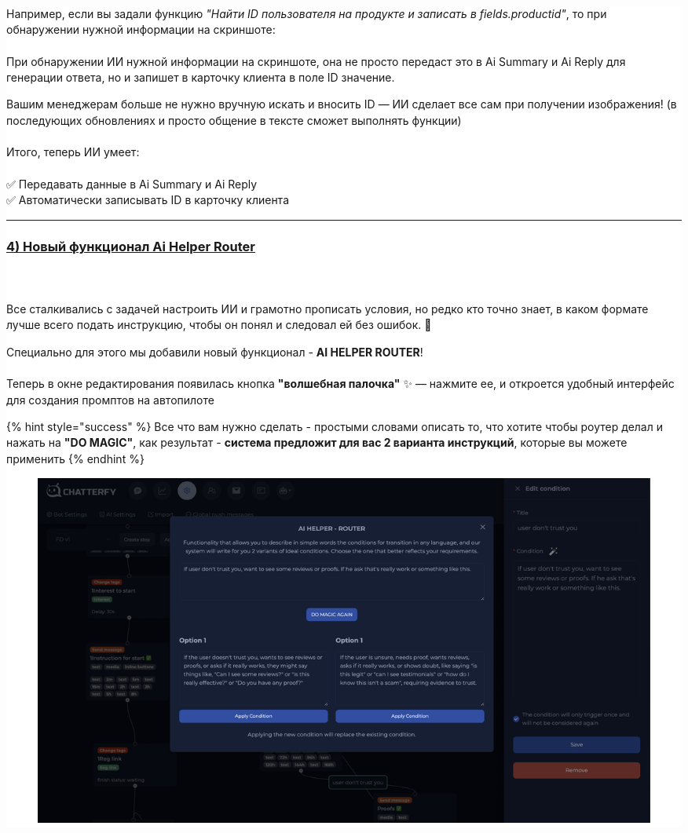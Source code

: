 Например,  если вы задали функцию _"Найти ID пользователя на продукте и записать в fields.productid"_, то при обнаружении нужной информации на скриншоте:\
\
При обнаружении ИИ нужной информации на скриншоте, она не просто передаст это в Ai Summary и Ai Reply для генерации ответа, но и запишет в карточку клиента в поле ID значение.

Вашим менеджерам больше не нужно вручную искать и вносить ID — ИИ сделает все сам при получении изображения!  (в последующих обновлениях и просто общение в тексте сможет выполнять функции)\
\
Итого, теперь ИИ умеет:\
\
✅ Передавать данные в Ai Summary и Ai Reply\
✅ Автоматически записывать ID в карточку клиента





***

### [4) Новый функционал Ai Helper Router](../../konstruktor-skriptov/nastroiki-skripta/tipy-stepov-vnutri-konstruktora/ai-routing.md)

\
\
Все сталкивались с задачей настроить ИИ и грамотно прописать условия, но редко кто точно знает, в каком формате лучше всего подать инструкцию, чтобы он понял и следовал ей без ошибок. 🧐

Специально для этого мы добавили новый функционал - **AI HELPER ROUTER**! \
\
Теперь в окне редактирования появилась кнопка **"волшебная палочка"** ✨ — нажмите ее, и откроется удобный интерфейс для создания промптов на автопилоте



{% hint style="success" %}
Все что вам нужно сделать - простыми словами описать то, что хотите чтобы роутер делал и нажать на **"DO MAGIC"**, как результат - **система предложит для вас 2 варианта инструкций**, которые вы можете применить
{% endhint %}

<figure><img src="../../.gitbook/assets/CleanShot 2025-03-20 at 03.11.56@2x.png" alt=""><figcaption></figcaption></figure>

